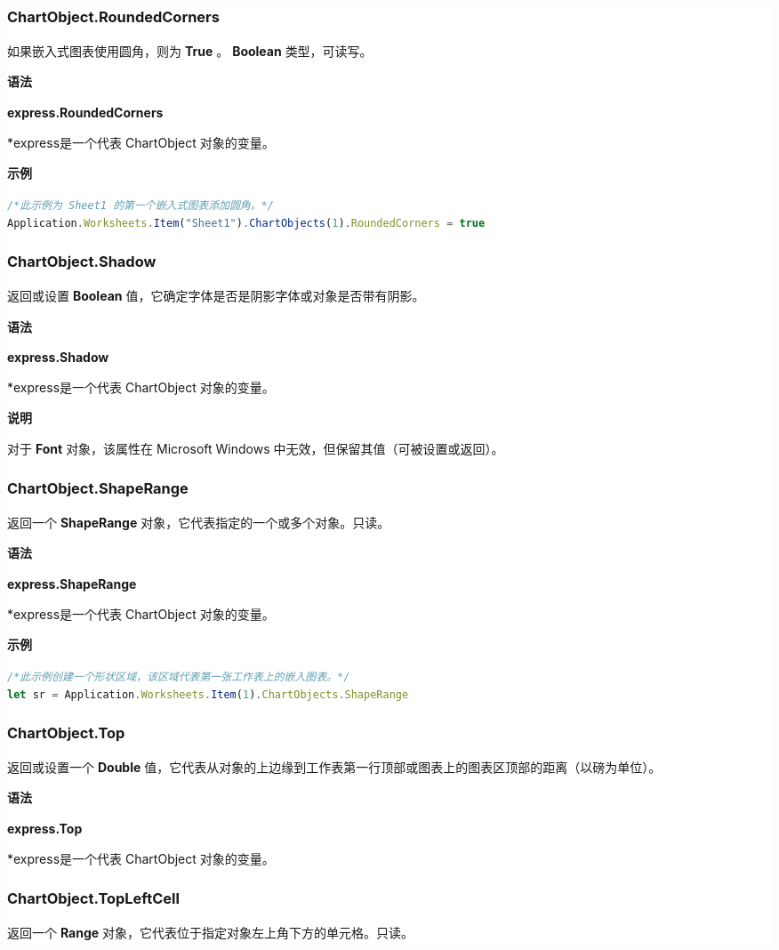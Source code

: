 ### ChartObject.RoundedCorners

如果嵌入式图表使用圆角，则为 **True** 。 **Boolean** 类型，可读写。

**语法**

**express.RoundedCorners**

\*express是一个代表 ChartObject 对象的变量。

**示例**

``` JavaScript
/*此示例为 Sheet1 的第一个嵌入式图表添加圆角。*/
Application.Worksheets.Item("Sheet1").ChartObjects(1).RoundedCorners = true
```

### ChartObject.Shadow

返回或设置 **Boolean** 值，它确定字体是否是阴影字体或对象是否带有阴影。

**语法**

**express.Shadow**

\*express是一个代表 ChartObject 对象的变量。

**说明**

对于 **Font** 对象，该属性在 Microsoft Windows 中无效，但保留其值（可被设置或返回）。

### ChartObject.ShapeRange

返回一个 **ShapeRange** 对象，它代表指定的一个或多个对象。只读。

**语法**

**express.ShapeRange**

\*express是一个代表 ChartObject 对象的变量。

**示例**

``` JavaScript
/*此示例创建一个形状区域，该区域代表第一张工作表上的嵌入图表。*/
let sr = Application.Worksheets.Item(1).ChartObjects.ShapeRange
```

### ChartObject.Top

返回或设置一个 **Double** 值，它代表从对象的上边缘到工作表第一行顶部或图表上的图表区顶部的距离（以磅为单位）。

**语法**

**express.Top**

\*express是一个代表 ChartObject 对象的变量。

### ChartObject.TopLeftCell

返回一个 **Range** 对象，它代表位于指定对象左上角下方的单元格。只读。
